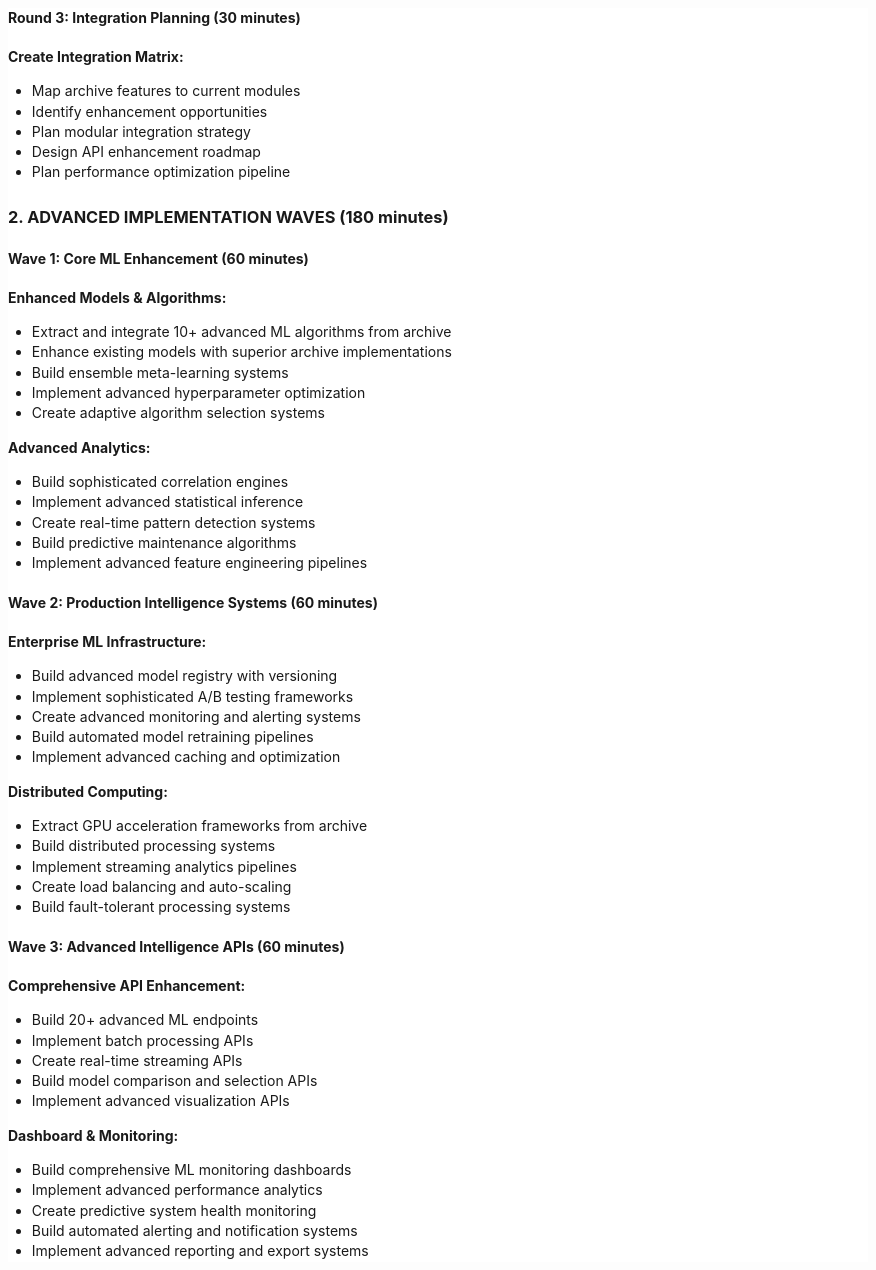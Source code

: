 #### Round 3: Integration Planning (30 minutes)
**Create Integration Matrix:**
- Map archive features to current modules
- Identify enhancement opportunities
- Plan modular integration strategy
- Design API enhancement roadmap
- Plan performance optimization pipeline

### 2. ADVANCED IMPLEMENTATION WAVES (180 minutes)

#### Wave 1: Core ML Enhancement (60 minutes)
**Enhanced Models & Algorithms:**
- Extract and integrate 10+ advanced ML algorithms from archive
- Enhance existing models with superior archive implementations
- Build ensemble meta-learning systems
- Implement advanced hyperparameter optimization
- Create adaptive algorithm selection systems

**Advanced Analytics:**
- Build sophisticated correlation engines
- Implement advanced statistical inference
- Create real-time pattern detection systems
- Build predictive maintenance algorithms
- Implement advanced feature engineering pipelines

#### Wave 2: Production Intelligence Systems (60 minutes)
**Enterprise ML Infrastructure:**
- Build advanced model registry with versioning
- Implement sophisticated A/B testing frameworks
- Create advanced monitoring and alerting systems
- Build automated model retraining pipelines
- Implement advanced caching and optimization

**Distributed Computing:**
- Extract GPU acceleration frameworks from archive
- Build distributed processing systems
- Implement streaming analytics pipelines
- Create load balancing and auto-scaling
- Build fault-tolerant processing systems

#### Wave 3: Advanced Intelligence APIs (60 minutes)
**Comprehensive API Enhancement:**
- Build 20+ advanced ML endpoints
- Implement batch processing APIs
- Create real-time streaming APIs
- Build model comparison and selection APIs
- Implement advanced visualization APIs

**Dashboard & Monitoring:**
- Build comprehensive ML monitoring dashboards
- Implement advanced performance analytics
- Create predictive system health monitoring
- Build automated alerting and notification systems
- Implement advanced reporting and export systems
